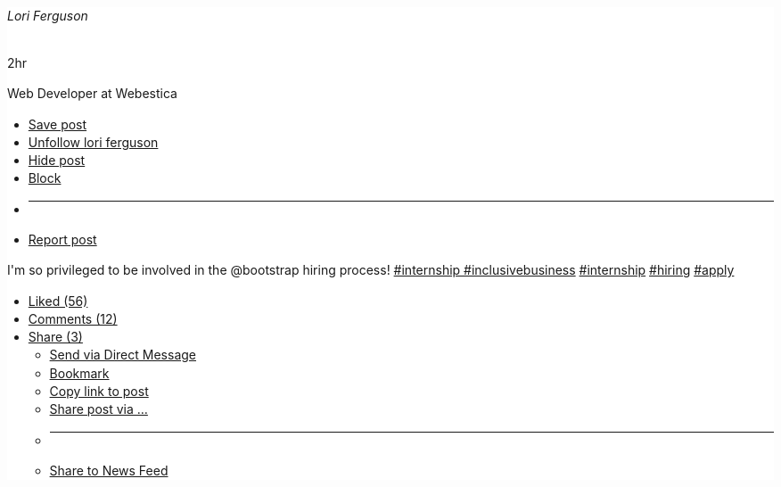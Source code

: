 <div>
<div class="nav nav-divider">
<h6 class="nav-item card-title mb-0">Lori Ferguson</h6>
<span class="nav-item small"> 2hr</span>
</div>
<p class="mb-0 small">Web Developer at Webestica</p>
</div>
</div>

<div class="dropdown">
<a href="#" class="text-secondary btn btn-secondary-soft-hover py-1 px-2" id="cardFeedAction8" data-bs-toggle="dropdown" aria-expanded="false">
<i class="bi bi-three-dots"></i>
</a>

<ul class="dropdown-menu dropdown-menu-end" aria-labelledby="cardFeedAction8">
<li><a class="dropdown-item" href="#"> <i class="bi bi-bookmark fa-fw pe-2"></i>Save post</a></li>
<li><a class="dropdown-item" href="#"> <i class="bi bi-person-x fa-fw pe-2"></i>Unfollow lori ferguson </a></li>
<li><a class="dropdown-item" href="#"> <i class="bi bi-x-circle fa-fw pe-2"></i>Hide post</a></li>
<li><a class="dropdown-item" href="#"> <i class="bi bi-slash-circle fa-fw pe-2"></i>Block</a></li>
<li><hr class="dropdown-divider"></li>
<li><a class="dropdown-item" href="#"> <i class="bi bi-flag fa-fw pe-2"></i>Report post</a></li>
</ul>
</div>

</div>
<p class="mt-3 mb-0">I'm so privileged to be involved in the @bootstrap hiring process! <a href="#">#internship #inclusivebusiness</a> <a href="#">#internship</a> <a href="#"> #hiring</a> <a href="#">#apply</a> </p>
<ul class="nav nav-stack py-3 small">
<li class="nav-item">
<a class="nav-link active" href="#!"> <i class="bi bi-hand-thumbs-up-fill pe-1"></i>Liked (56)</a>
</li>
<li class="nav-item">
<a class="nav-link" href="#!"> <i class="bi bi-chat-fill pe-1"></i>Comments (12)</a>
</li>

<li class="nav-item dropdown ms-auto">
<a class="nav-link mb-0" href="#" id="cardShareAction8" data-bs-toggle="dropdown" aria-expanded="false">
<i class="bi bi-reply-fill fa-flip-horizontal pe-1"></i>Share (3)
</a>

<ul class="dropdown-menu dropdown-menu-end" aria-labelledby="cardShareAction8">
<li><a class="dropdown-item" href="#"> <i class="bi bi-envelope fa-fw pe-2"></i>Send via Direct Message</a></li>
<li><a class="dropdown-item" href="#"> <i class="bi bi-bookmark-check fa-fw pe-2"></i>Bookmark </a></li>
<li><a class="dropdown-item" href="#"> <i class="bi bi-link fa-fw pe-2"></i>Copy link to post</a></li>
<li><a class="dropdown-item" href="#"> <i class="bi bi-share fa-fw pe-2"></i>Share post via …</a></li>
<li><hr class="dropdown-divider"></li>
<li><a class="dropdown-item" href="#"> <i class="bi bi-pencil-square fa-fw pe-2"></i>Share to News Feed</a></li>
</ul>
</li>
